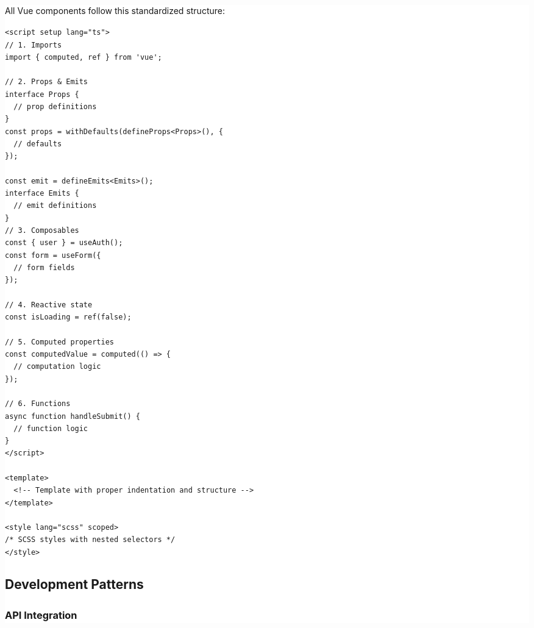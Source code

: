 All Vue components follow this standardized structure:

```vue
<script setup lang="ts">
// 1. Imports
import { computed, ref } from 'vue';

// 2. Props & Emits
interface Props {
  // prop definitions
}
const props = withDefaults(defineProps<Props>(), {
  // defaults
});

const emit = defineEmits<Emits>();
interface Emits {
  // emit definitions
}
// 3. Composables
const { user } = useAuth();
const form = useForm({
  // form fields
});

// 4. Reactive state
const isLoading = ref(false);

// 5. Computed properties
const computedValue = computed(() => {
  // computation logic
});

// 6. Functions
async function handleSubmit() {
  // function logic
}
</script>

<template>
  <!-- Template with proper indentation and structure -->
</template>

<style lang="scss" scoped>
/* SCSS styles with nested selectors */
</style>
```

## Development Patterns

### API Integration
